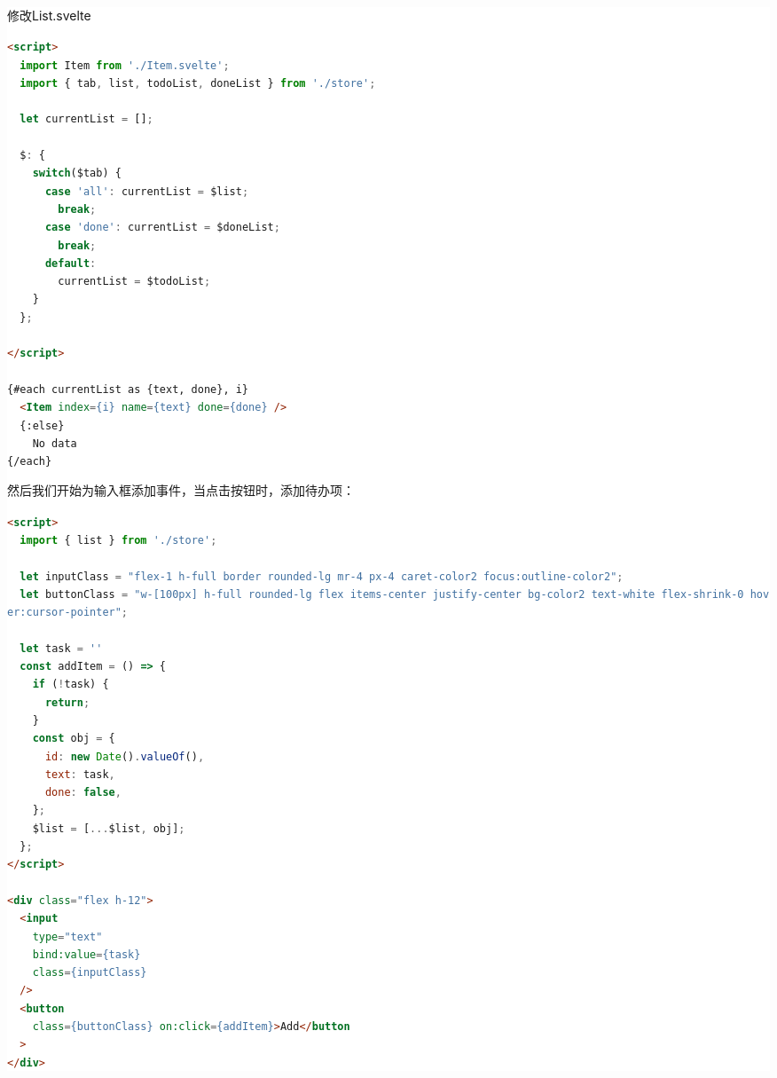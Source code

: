 修改List.svelte
```html
<script>
  import Item from './Item.svelte';
  import { tab, list, todoList, doneList } from './store';

  let currentList = [];

  $: {
    switch($tab) {
      case 'all': currentList = $list;
        break;
      case 'done': currentList = $doneList;
        break;
      default: 
        currentList = $todoList;
    }
  };
  
</script>

{#each currentList as {text, done}, i}
  <Item index={i} name={text} done={done} />
  {:else}
    No data
{/each}
```

然后我们开始为输入框添加事件，当点击按钮时，添加待办项：
```html
<script>
  import { list } from './store';

  let inputClass = "flex-1 h-full border rounded-lg mr-4 px-4 caret-color2 focus:outline-color2";
  let buttonClass = "w-[100px] h-full rounded-lg flex items-center justify-center bg-color2 text-white flex-shrink-0 hover:cursor-pointer";

  let task = ''
  const addItem = () => {
    if (!task) {
      return;
    }
    const obj = {
      id: new Date().valueOf(),
      text: task,
      done: false,
    };
    $list = [...$list, obj];
  };
</script>

<div class="flex h-12">
  <input
    type="text"
    bind:value={task}
    class={inputClass}
  />
  <button
    class={buttonClass} on:click={addItem}>Add</button
  >
</div>
```
